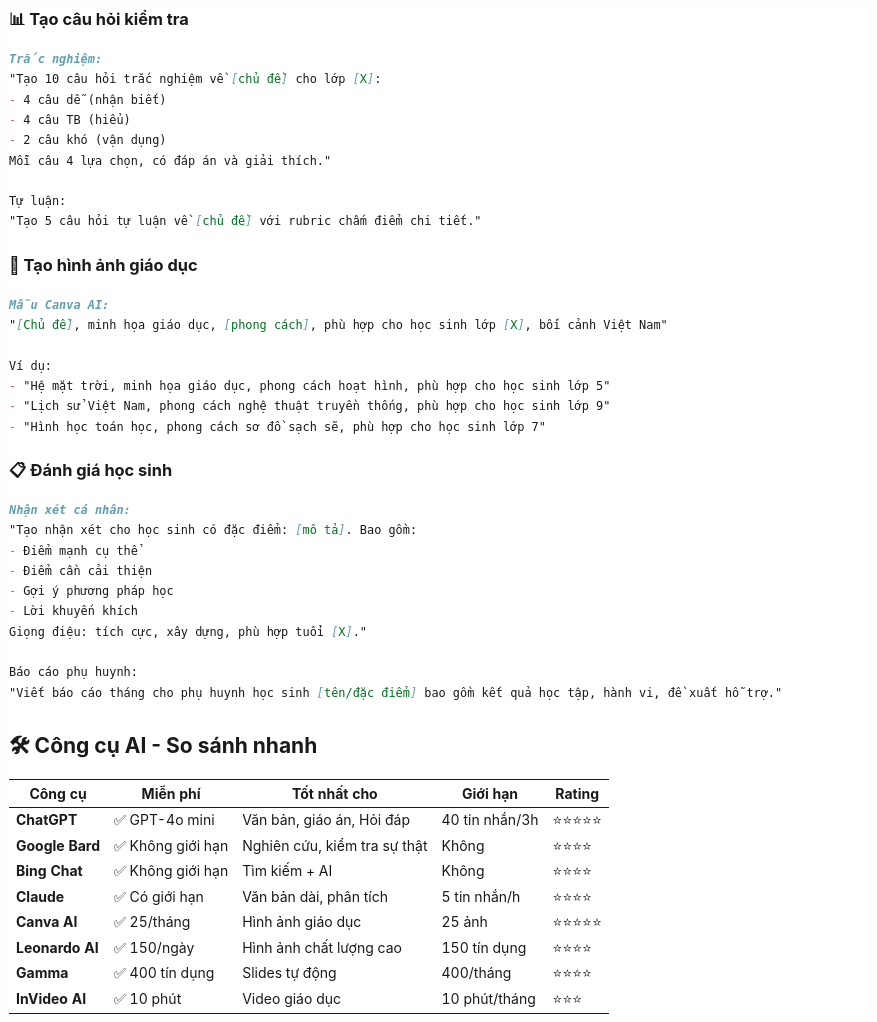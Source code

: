 ### 📊 Tạo câu hỏi kiểm tra
```markdown
Trắc nghiệm:
"Tạo 10 câu hỏi trắc nghiệm về [chủ đề] cho lớp [X]:
- 4 câu dễ (nhận biết) 
- 4 câu TB (hiểu)
- 2 câu khó (vận dụng)
Mỗi câu 4 lựa chọn, có đáp án và giải thích."

Tự luận:
"Tạo 5 câu hỏi tự luận về [chủ đề] với rubric chấm điểm chi tiết."
```

### 🎨 Tạo hình ảnh giáo dục
```markdown
Mẫu Canva AI:
"[Chủ đề], minh họa giáo dục, [phong cách], phù hợp cho học sinh lớp [X], bối cảnh Việt Nam"

Ví dụ:
- "Hệ mặt trời, minh họa giáo dục, phong cách hoạt hình, phù hợp cho học sinh lớp 5"
- "Lịch sử Việt Nam, phong cách nghệ thuật truyền thống, phù hợp cho học sinh lớp 9"  
- "Hình học toán học, phong cách sơ đồ sạch sẽ, phù hợp cho học sinh lớp 7"
```

### 📋 Đánh giá học sinh
```markdown
Nhận xét cá nhân:
"Tạo nhận xét cho học sinh có đặc điểm: [mô tả]. Bao gồm:
- Điểm mạnh cụ thể
- Điểm cần cải thiện
- Gợi ý phương pháp học  
- Lời khuyến khích
Giọng điệu: tích cực, xây dựng, phù hợp tuổi [X]."

Báo cáo phụ huynh:
"Viết báo cáo tháng cho phụ huynh học sinh [tên/đặc điểm] bao gồm kết quả học tập, hành vi, đề xuất hỗ trợ."
```

## 🛠️ Công cụ AI - So sánh nhanh

| Công cụ | Miễn phí | Tốt nhất cho | Giới hạn | Rating |
|---------|----------|-------------|----------|---------|
| **ChatGPT** | ✅ GPT-4o mini | Văn bản, giáo án, Hỏi đáp | 40 tin nhắn/3h | ⭐⭐⭐⭐⭐ |
| **Google Bard** | ✅ Không giới hạn | Nghiên cứu, kiểm tra sự thật | Không | ⭐⭐⭐⭐ |
| **Bing Chat** | ✅ Không giới hạn | Tìm kiếm + AI | Không | ⭐⭐⭐⭐ |
| **Claude** | ✅ Có giới hạn | Văn bản dài, phân tích | 5 tin nhắn/h | ⭐⭐⭐⭐ |
| **Canva AI** | ✅ 25/tháng | Hình ảnh giáo dục | 25 ảnh | ⭐⭐⭐⭐⭐ |
| **Leonardo AI** | ✅ 150/ngày | Hình ảnh chất lượng cao | 150 tín dụng | ⭐⭐⭐⭐ |
| **Gamma** | ✅ 400 tín dụng | Slides tự động | 400/tháng | ⭐⭐⭐⭐ |
| **InVideo AI** | ✅ 10 phút | Video giáo dục | 10 phút/tháng | ⭐⭐⭐ |
